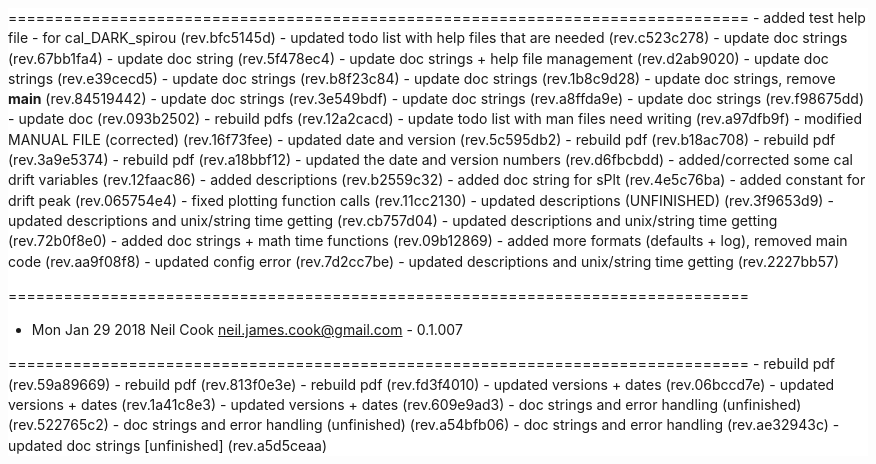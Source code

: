 ================================================================================
	- added test help file - for cal_DARK_spirou (rev.bfc5145d)
	- updated todo list with help files that are needed (rev.c523c278)
	- update doc strings (rev.67bb1fa4)
	- update doc string (rev.5f478ec4)
	- update doc strings + help file management (rev.d2ab9020)
	- update doc strings (rev.e39cecd5)
	- update doc strings (rev.b8f23c84)
	- update doc strings (rev.1b8c9d28)
	- update doc strings, remove __main__ (rev.84519442)
	- update doc strings (rev.3e549bdf)
	- update doc strings (rev.a8ffda9e)
	- update doc strings (rev.f98675dd)
	- update doc (rev.093b2502)
	- rebuild pdfs (rev.12a2cacd)
	- update todo list with man files need writing (rev.a97dfb9f)
	- modified MANUAL FILE (corrected) (rev.16f73fee)
	- updated date and version (rev.5c595db2)
	- rebuild pdf (rev.b18ac708)
	- rebuild pdf (rev.3a9e5374)
	- rebuild pdf (rev.a18bbf12)
	- updated the date and version numbers (rev.d6fbcbdd)
	- added/corrected some cal drift variables (rev.12faac86)
	- added descriptions (rev.b2559c32)
	- added doc string for sPlt (rev.4e5c76ba)
	- added constant for drift peak (rev.065754e4)
	- fixed plotting function calls (rev.11cc2130)
	- updated descriptions (UNFINISHED) (rev.3f9653d9)
	- updated descriptions and unix/string time getting (rev.cb757d04)
	- updated descriptions and unix/string time getting (rev.72b0f8e0)
	- added doc strings + math time functions (rev.09b12869)
	- added more formats (defaults + log), removed main code (rev.aa9f08f8)
	- updated config error (rev.7d2cc7be)
	- updated descriptions and unix/string time getting (rev.2227bb57)



================================================================================
* Mon Jan 29 2018 Neil Cook <neil.james.cook@gmail.com> - 0.1.007

================================================================================
	- rebuild pdf (rev.59a89669)
	- rebuild pdf (rev.813f0e3e)
	- rebuild pdf (rev.fd3f4010)
	- updated versions + dates (rev.06bccd7e)
	- updated versions + dates (rev.1a41c8e3)
	- updated versions + dates (rev.609e9ad3)
	- doc strings and error handling (unfinished) (rev.522765c2)
	- doc strings and error handling (unfinished) (rev.a54bfb06)
	- doc strings and error handling (rev.ae32943c)
	- updated doc strings [unfinished] (rev.a5d5ceaa)


